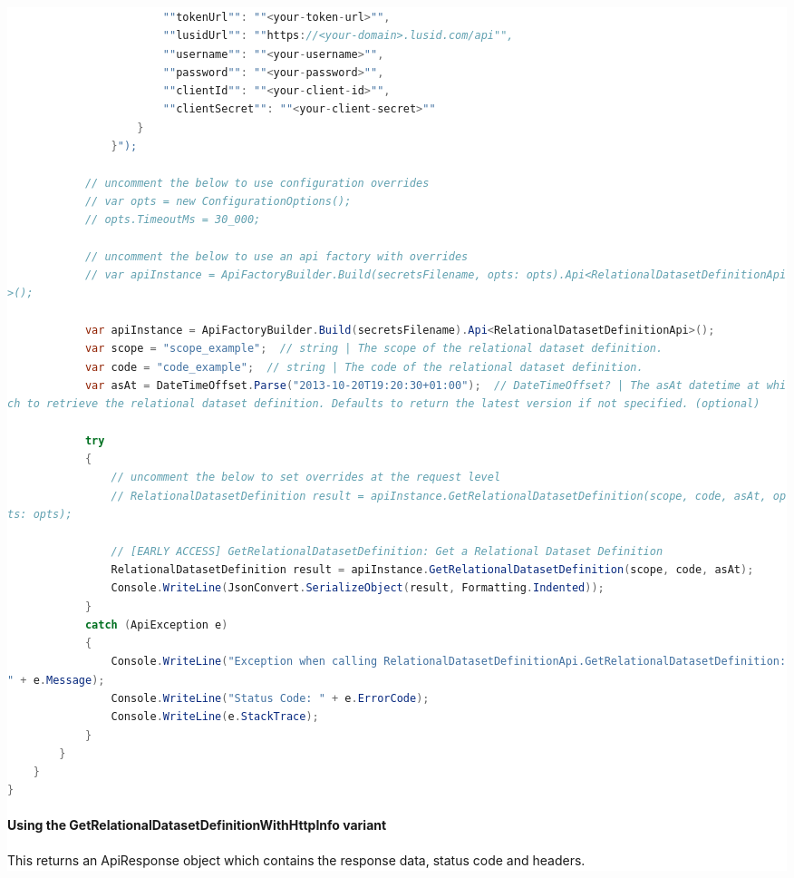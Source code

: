```csharp
                        ""tokenUrl"": ""<your-token-url>"",
                        ""lusidUrl"": ""https://<your-domain>.lusid.com/api"",
                        ""username"": ""<your-username>"",
                        ""password"": ""<your-password>"",
                        ""clientId"": ""<your-client-id>"",
                        ""clientSecret"": ""<your-client-secret>""
                    }
                }");

            // uncomment the below to use configuration overrides
            // var opts = new ConfigurationOptions();
            // opts.TimeoutMs = 30_000;

            // uncomment the below to use an api factory with overrides
            // var apiInstance = ApiFactoryBuilder.Build(secretsFilename, opts: opts).Api<RelationalDatasetDefinitionApi>();

            var apiInstance = ApiFactoryBuilder.Build(secretsFilename).Api<RelationalDatasetDefinitionApi>();
            var scope = "scope_example";  // string | The scope of the relational dataset definition.
            var code = "code_example";  // string | The code of the relational dataset definition.
            var asAt = DateTimeOffset.Parse("2013-10-20T19:20:30+01:00");  // DateTimeOffset? | The asAt datetime at which to retrieve the relational dataset definition. Defaults to return the latest version if not specified. (optional) 

            try
            {
                // uncomment the below to set overrides at the request level
                // RelationalDatasetDefinition result = apiInstance.GetRelationalDatasetDefinition(scope, code, asAt, opts: opts);

                // [EARLY ACCESS] GetRelationalDatasetDefinition: Get a Relational Dataset Definition
                RelationalDatasetDefinition result = apiInstance.GetRelationalDatasetDefinition(scope, code, asAt);
                Console.WriteLine(JsonConvert.SerializeObject(result, Formatting.Indented));
            }
            catch (ApiException e)
            {
                Console.WriteLine("Exception when calling RelationalDatasetDefinitionApi.GetRelationalDatasetDefinition: " + e.Message);
                Console.WriteLine("Status Code: " + e.ErrorCode);
                Console.WriteLine(e.StackTrace);
            }
        }
    }
}
```

#### Using the GetRelationalDatasetDefinitionWithHttpInfo variant
This returns an ApiResponse object which contains the response data, status code and headers.

